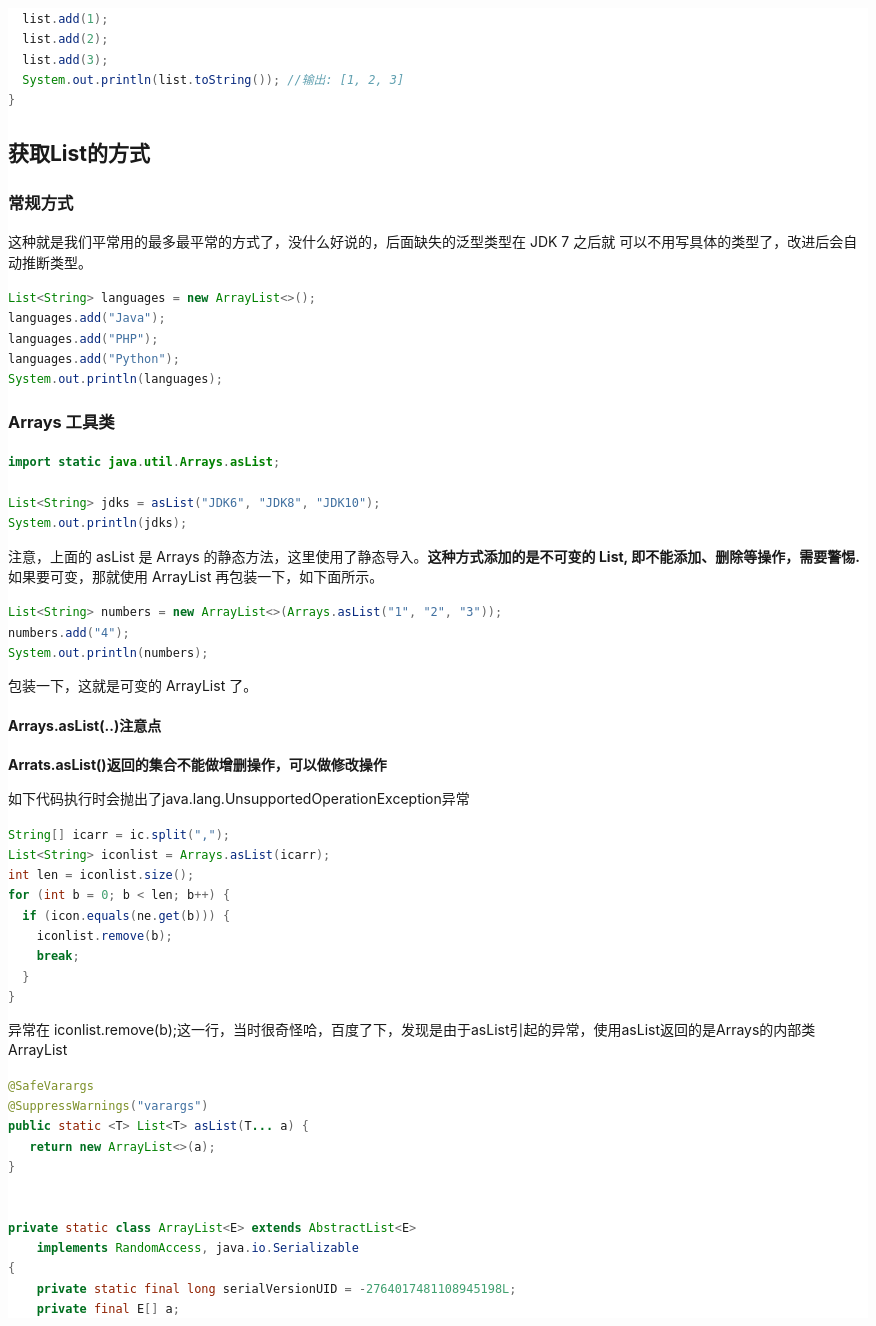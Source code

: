 ```java
  list.add(1);
  list.add(2);
  list.add(3);
  System.out.println(list.toString()); //输出: [1, 2, 3]
}
```

## 获取List的方式
### 常规方式
这种就是我们平常用的最多最平常的方式了，没什么好说的，后面缺失的泛型类型在 JDK 7 之后就
可以不用写具体的类型了，改进后会自动推断类型。
```java
List<String> languages = new ArrayList<>();
languages.add("Java");
languages.add("PHP");
languages.add("Python");
System.out.println(languages);
```

### Arrays 工具类
```java
import static java.util.Arrays.asList;

List<String> jdks = asList("JDK6", "JDK8", "JDK10");
System.out.println(jdks);
```
注意，上面的 asList 是 Arrays 的静态方法，这里使用了静态导入。**这种方式添加的是不可变的 List, 即不能添加、删除等操作，需要警惕.**
如果要可变，那就使用 ArrayList 再包装一下，如下面所示。
```java
List<String> numbers = new ArrayList<>(Arrays.asList("1", "2", "3"));
numbers.add("4");
System.out.println(numbers);
```
包装一下，这就是可变的 ArrayList 了。

#### Arrays.asList(..)注意点
**Arrats.asList()返回的集合不能做增删操作，可以做修改操作**

如下代码执行时会抛出了java.lang.UnsupportedOperationException异常
```java
String[] icarr = ic.split(",");
List<String> iconlist = Arrays.asList(icarr);
int len = iconlist.size();
for (int b = 0; b < len; b++) {
  if (icon.equals(ne.get(b))) {
    iconlist.remove(b);
    break;
  }
}
```
异常在 iconlist.remove(b);这一行，当时很奇怪哈，百度了下，发现是由于asList引起的异常，使用asList返回的是Arrays的内部类ArrayList
```java
@SafeVarargs
@SuppressWarnings("varargs")
public static <T> List<T> asList(T... a) {
   return new ArrayList<>(a);
}
 
 
private static class ArrayList<E> extends AbstractList<E>
    implements RandomAccess, java.io.Serializable
{
    private static final long serialVersionUID = -2764017481108945198L;
    private final E[] a;
```